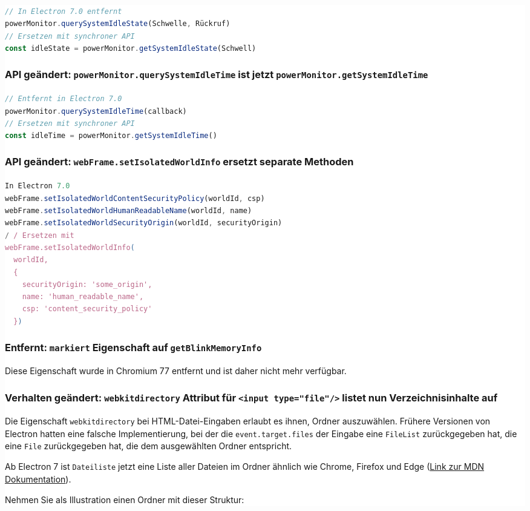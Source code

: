 ```js
// In Electron 7.0 entfernt
powerMonitor.querySystemIdleState(Schwelle, Rückruf)
// Ersetzen mit synchroner API
const idleState = powerMonitor.getSystemIdleState(Schwell)
```

### API geändert: `powerMonitor.querySystemIdleTime` ist jetzt `powerMonitor.getSystemIdleTime`

```js
// Entfernt in Electron 7.0
powerMonitor.querySystemIdleTime(callback)
// Ersetzen mit synchroner API
const idleTime = powerMonitor.getSystemIdleTime()
```

### API geändert: `webFrame.setIsolatedWorldInfo` ersetzt separate Methoden

```js
In Electron 7.0
webFrame.setIsolatedWorldContentSecurityPolicy(worldId, csp)
webFrame.setIsolatedWorldHumanReadableName(worldId, name)
webFrame.setIsolatedWorldSecurityOrigin(worldId, securityOrigin)
/ / Ersetzen mit
webFrame.setIsolatedWorldInfo(
  worldId,
  {
    securityOrigin: 'some_origin',
    name: 'human_readable_name',
    csp: 'content_security_policy'
  })
```

### Entfernt: `markiert` Eigenschaft auf `getBlinkMemoryInfo`

Diese Eigenschaft wurde in Chromium 77 entfernt und ist daher nicht mehr verfügbar.

### Verhalten geändert: `webkitdirectory` Attribut für `<input type="file"/>` listet nun Verzeichnisinhalte auf

Die Eigenschaft `webkitdirectory` bei HTML-Datei-Eingaben erlaubt es ihnen, Ordner auszuwählen. Frühere Versionen von Electron hatten eine falsche Implementierung, bei der die `event.target.files` der Eingabe eine `FileList` zurückgegeben hat, die eine `File` zurückgegeben hat, die dem ausgewählten Ordner entspricht.

Ab Electron 7 ist `Dateiliste` jetzt eine Liste aller Dateien im Ordner ähnlich wie Chrome, Firefox und Edge ([Link zur MDN Dokumentation](https://developer.mozilla.org/en-US/docs/Web/API/HTMLInputElement/webkitdirectory)).

Nehmen Sie als Illustration einen Ordner mit dieser Struktur:
